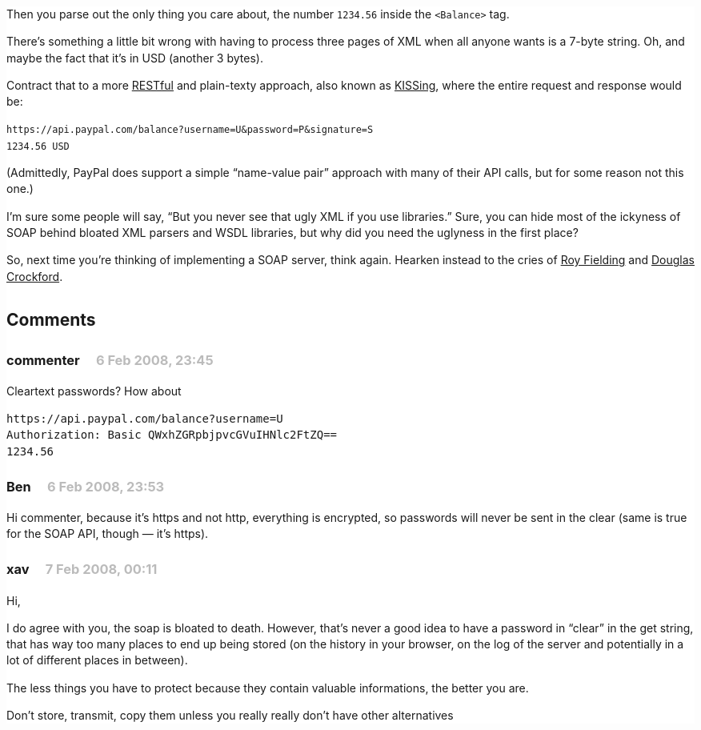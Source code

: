 <p></p>

<p>Then you parse out the only thing you care about, the number <code>1234.56</code> inside the <code>&lt;Balance&gt;</code> tag.</p>

<p>There’s something a little bit wrong with having to process three pages of XML when all anyone wants is a 7-byte string. Oh, and maybe the fact that it’s in USD (another 3 bytes).</p>

<p>Contract that to a more <a href="http://en.wikipedia.org/wiki/Representational_State_Transfer">RESTful</a> and plain-texty approach, also known as <a href="http://en.wikipedia.org/wiki/KISS_principle">KISSing</a>, where the entire request and response would be:</p>

<p><small></small></p>

<pre class="prettyprint"><code>https://api.paypal.com/balance?username=U&amp;password=P&amp;signature=S
1234.56 USD
</code></pre>

<p></p>

<p>(Admittedly, PayPal does support a simple “name-value pair” approach with many of their API calls, but for some reason not this one.)</p>

<p>I’m sure some people will say, “But you never see that ugly XML if you use libraries.” Sure, you can hide most of the ickyness of SOAP behind bloated XML parsers and WSDL libraries, but why did you need the uglyness in the first place?</p>

<p>So, next time you’re thinking of implementing a SOAP server, think again. Hearken instead to the cries of <a href="http://en.wikipedia.org/wiki/Roy_Fielding">Roy Fielding</a> and  <a href="http://json.org/">Douglas Crockford</a>.</p>



<h2>Comments</h2>

<h3>commenter <span style="padding-left: 1em; color: #bbb;">6 Feb 2008, 23:45</span></h3>

<p>Cleartext passwords? How about
<pre>https://api.paypal.com/balance?username=U
Authorization: Basic QWxhZGRpbjpvcGVuIHNlc2FtZQ==
1234.56</pre></p>

<h3>Ben <span style="padding-left: 1em; color: #bbb;">6 Feb 2008, 23:53</span></h3>

<p>Hi commenter, because it’s https and not http, everything is encrypted, so passwords will never be sent in the clear (same is true for the SOAP API, though — it’s https).</p>

<h3>xav <span style="padding-left: 1em; color: #bbb;">7 Feb 2008, 00:11</span></h3>

<p>Hi,</p>

<p>I do agree with you, the soap is bloated to death. However, that’s never a good idea to have a password in “clear” in the get string, that has way too many places to end up being stored (on the history in your browser, on the log of the server and potentially in a lot of different places in between).</p>

<p>The less things you have to protect because they contain valuable informations, the better you are.</p>

<p>Don’t store, transmit, copy them unless you really really don’t have other alternatives</p>
